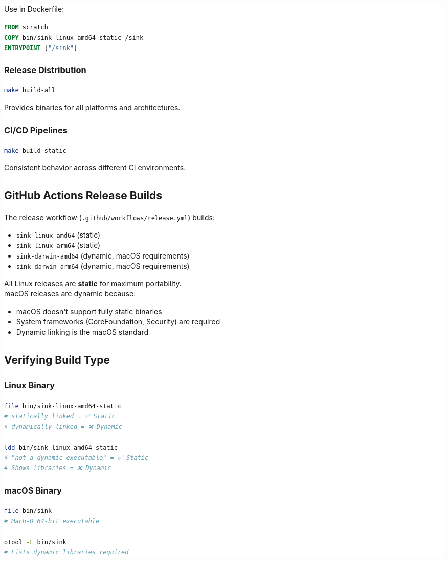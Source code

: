 Use in Dockerfile:
```dockerfile
FROM scratch
COPY bin/sink-linux-amd64-static /sink
ENTRYPOINT ["/sink"]
```

### Release Distribution
```bash
make build-all
```
Provides binaries for all platforms and architectures.

### CI/CD Pipelines
```bash
make build-static
```
Consistent behavior across different CI environments.

## GitHub Actions Release Builds

The release workflow (`.github/workflows/release.yml`) builds:

- `sink-linux-amd64` (static)
- `sink-linux-arm64` (static)
- `sink-darwin-amd64` (dynamic, macOS requirements)
- `sink-darwin-arm64` (dynamic, macOS requirements)

All Linux releases are **static** for maximum portability.  
macOS releases are dynamic because:
- macOS doesn't support fully static binaries
- System frameworks (CoreFoundation, Security) are required
- Dynamic linking is the macOS standard

## Verifying Build Type

### Linux Binary
```bash
file bin/sink-linux-amd64-static
# statically linked = ✅ Static
# dynamically linked = ❌ Dynamic

ldd bin/sink-linux-amd64-static
# "not a dynamic executable" = ✅ Static
# Shows libraries = ❌ Dynamic
```

### macOS Binary
```bash
file bin/sink
# Mach-O 64-bit executable

otool -L bin/sink
# Lists dynamic libraries required
```
